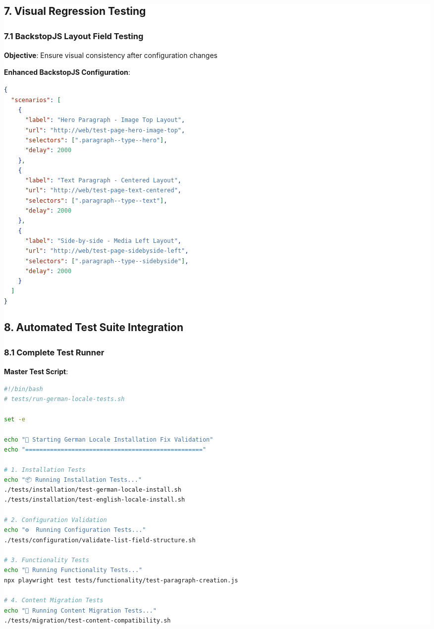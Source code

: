 ## 7. Visual Regression Testing

### 7.1 BackstopJS Layout Field Testing

**Objective**: Ensure visual consistency after configuration changes

**Enhanced BackstopJS Configuration**:
```json
{
  "scenarios": [
    {
      "label": "Hero Paragraph - Image Top Layout",
      "url": "http://web/test-page-hero-image-top",
      "selectors": [".paragraph--type--hero"],
      "delay": 2000
    },
    {
      "label": "Text Paragraph - Centered Layout", 
      "url": "http://web/test-page-text-centered",
      "selectors": [".paragraph--type--text"],
      "delay": 2000
    },
    {
      "label": "Side-by-side - Media Left Layout",
      "url": "http://web/test-page-sidebyside-left", 
      "selectors": [".paragraph--type--sidebyside"],
      "delay": 2000
    }
  ]
}
```

## 8. Automated Test Suite Integration

### 8.1 Complete Test Runner

**Master Test Script**:
```bash
#!/bin/bash
# tests/run-german-locale-tests.sh

set -e

echo "🚀 Starting German Locale Installation Fix Validation"
echo "=================================================="

# 1. Installation Tests
echo "📦 Running Installation Tests..."
./tests/installation/test-german-locale-install.sh
./tests/installation/test-english-locale-install.sh

# 2. Configuration Validation
echo "⚙️  Running Configuration Tests..."
./tests/configuration/validate-list-field-structure.sh

# 3. Functionality Tests
echo "🔧 Running Functionality Tests..."
npx playwright test tests/functionality/test-paragraph-creation.js

# 4. Content Migration Tests
echo "📄 Running Content Migration Tests..."
./tests/migration/test-content-compatibility.sh

```